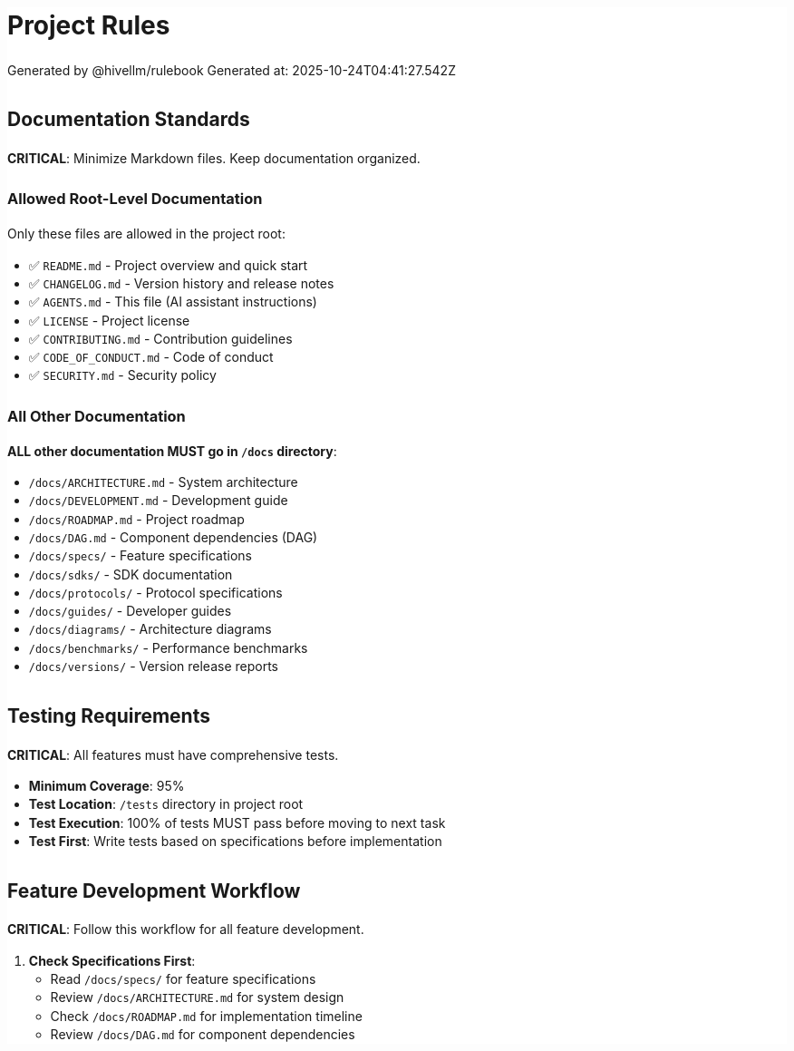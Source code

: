 
# Project Rules

Generated by @hivellm/rulebook
Generated at: 2025-10-24T04:41:27.542Z

## Documentation Standards

**CRITICAL**: Minimize Markdown files. Keep documentation organized.

### Allowed Root-Level Documentation
Only these files are allowed in the project root:
- ✅ `README.md` - Project overview and quick start
- ✅ `CHANGELOG.md` - Version history and release notes
- ✅ `AGENTS.md` - This file (AI assistant instructions)
- ✅ `LICENSE` - Project license
- ✅ `CONTRIBUTING.md` - Contribution guidelines
- ✅ `CODE_OF_CONDUCT.md` - Code of conduct
- ✅ `SECURITY.md` - Security policy

### All Other Documentation
**ALL other documentation MUST go in `/docs` directory**:
- `/docs/ARCHITECTURE.md` - System architecture
- `/docs/DEVELOPMENT.md` - Development guide
- `/docs/ROADMAP.md` - Project roadmap
- `/docs/DAG.md` - Component dependencies (DAG)
- `/docs/specs/` - Feature specifications
- `/docs/sdks/` - SDK documentation
- `/docs/protocols/` - Protocol specifications
- `/docs/guides/` - Developer guides
- `/docs/diagrams/` - Architecture diagrams
- `/docs/benchmarks/` - Performance benchmarks
- `/docs/versions/` - Version release reports

## Testing Requirements

**CRITICAL**: All features must have comprehensive tests.

- **Minimum Coverage**: 95%
- **Test Location**: `/tests` directory in project root
- **Test Execution**: 100% of tests MUST pass before moving to next task
- **Test First**: Write tests based on specifications before implementation

## Feature Development Workflow

**CRITICAL**: Follow this workflow for all feature development.

1. **Check Specifications First**:
   - Read `/docs/specs/` for feature specifications
   - Review `/docs/ARCHITECTURE.md` for system design
   - Check `/docs/ROADMAP.md` for implementation timeline
   - Review `/docs/DAG.md` for component dependencies
